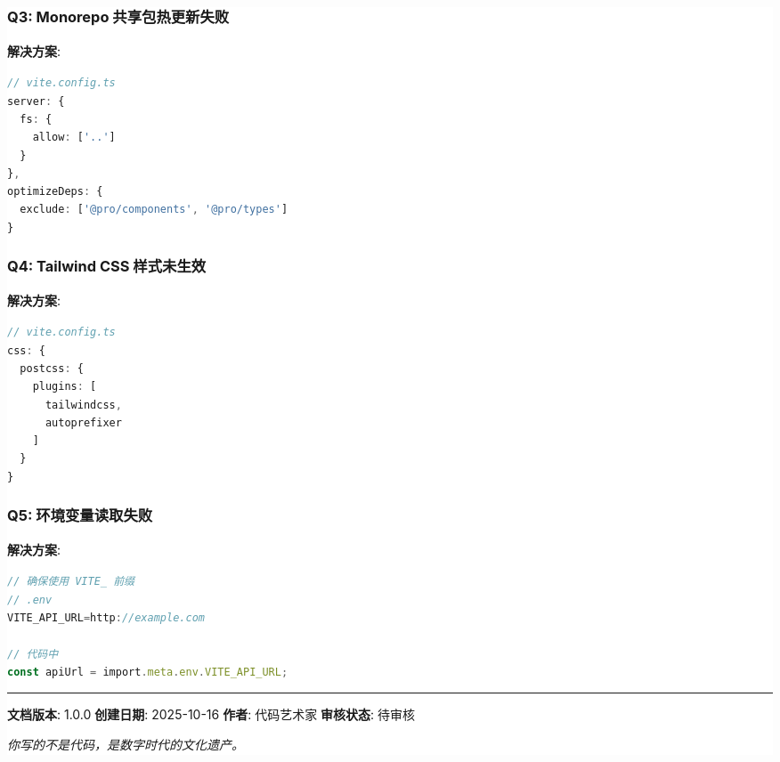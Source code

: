 ### Q3: Monorepo 共享包热更新失败

**解决方案**:
```typescript
// vite.config.ts
server: {
  fs: {
    allow: ['..']
  }
},
optimizeDeps: {
  exclude: ['@pro/components', '@pro/types']
}
```

### Q4: Tailwind CSS 样式未生效

**解决方案**:
```typescript
// vite.config.ts
css: {
  postcss: {
    plugins: [
      tailwindcss,
      autoprefixer
    ]
  }
}
```

### Q5: 环境变量读取失败

**解决方案**:
```typescript
// 确保使用 VITE_ 前缀
// .env
VITE_API_URL=http://example.com

// 代码中
const apiUrl = import.meta.env.VITE_API_URL;
```

---

**文档版本**: 1.0.0
**创建日期**: 2025-10-16
**作者**: 代码艺术家
**审核状态**: 待审核

*你写的不是代码，是数字时代的文化遗产。*
